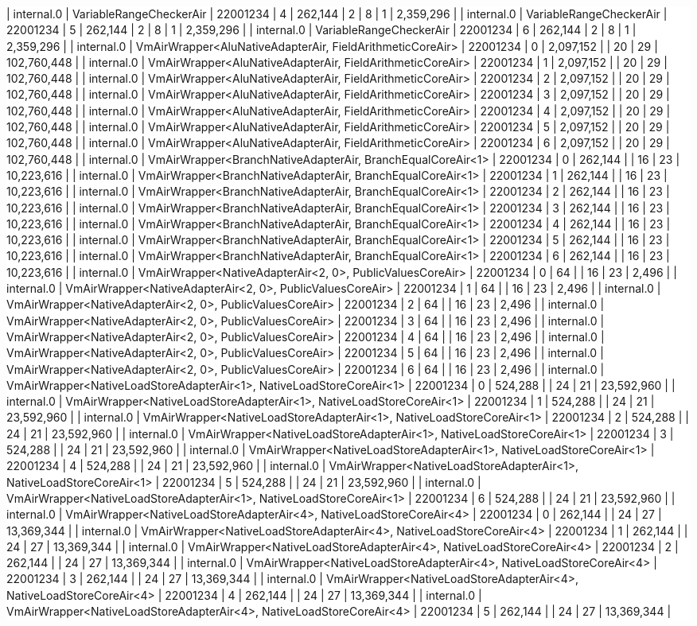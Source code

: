 | internal.0 | VariableRangeCheckerAir | 22001234 | 4 | 262,144 | 2 | 8 | 1 | 2,359,296 | 
| internal.0 | VariableRangeCheckerAir | 22001234 | 5 | 262,144 | 2 | 8 | 1 | 2,359,296 | 
| internal.0 | VariableRangeCheckerAir | 22001234 | 6 | 262,144 | 2 | 8 | 1 | 2,359,296 | 
| internal.0 | VmAirWrapper<AluNativeAdapterAir, FieldArithmeticCoreAir> | 22001234 | 0 | 2,097,152 |  | 20 | 29 | 102,760,448 | 
| internal.0 | VmAirWrapper<AluNativeAdapterAir, FieldArithmeticCoreAir> | 22001234 | 1 | 2,097,152 |  | 20 | 29 | 102,760,448 | 
| internal.0 | VmAirWrapper<AluNativeAdapterAir, FieldArithmeticCoreAir> | 22001234 | 2 | 2,097,152 |  | 20 | 29 | 102,760,448 | 
| internal.0 | VmAirWrapper<AluNativeAdapterAir, FieldArithmeticCoreAir> | 22001234 | 3 | 2,097,152 |  | 20 | 29 | 102,760,448 | 
| internal.0 | VmAirWrapper<AluNativeAdapterAir, FieldArithmeticCoreAir> | 22001234 | 4 | 2,097,152 |  | 20 | 29 | 102,760,448 | 
| internal.0 | VmAirWrapper<AluNativeAdapterAir, FieldArithmeticCoreAir> | 22001234 | 5 | 2,097,152 |  | 20 | 29 | 102,760,448 | 
| internal.0 | VmAirWrapper<AluNativeAdapterAir, FieldArithmeticCoreAir> | 22001234 | 6 | 2,097,152 |  | 20 | 29 | 102,760,448 | 
| internal.0 | VmAirWrapper<BranchNativeAdapterAir, BranchEqualCoreAir<1> | 22001234 | 0 | 262,144 |  | 16 | 23 | 10,223,616 | 
| internal.0 | VmAirWrapper<BranchNativeAdapterAir, BranchEqualCoreAir<1> | 22001234 | 1 | 262,144 |  | 16 | 23 | 10,223,616 | 
| internal.0 | VmAirWrapper<BranchNativeAdapterAir, BranchEqualCoreAir<1> | 22001234 | 2 | 262,144 |  | 16 | 23 | 10,223,616 | 
| internal.0 | VmAirWrapper<BranchNativeAdapterAir, BranchEqualCoreAir<1> | 22001234 | 3 | 262,144 |  | 16 | 23 | 10,223,616 | 
| internal.0 | VmAirWrapper<BranchNativeAdapterAir, BranchEqualCoreAir<1> | 22001234 | 4 | 262,144 |  | 16 | 23 | 10,223,616 | 
| internal.0 | VmAirWrapper<BranchNativeAdapterAir, BranchEqualCoreAir<1> | 22001234 | 5 | 262,144 |  | 16 | 23 | 10,223,616 | 
| internal.0 | VmAirWrapper<BranchNativeAdapterAir, BranchEqualCoreAir<1> | 22001234 | 6 | 262,144 |  | 16 | 23 | 10,223,616 | 
| internal.0 | VmAirWrapper<NativeAdapterAir<2, 0>, PublicValuesCoreAir> | 22001234 | 0 | 64 |  | 16 | 23 | 2,496 | 
| internal.0 | VmAirWrapper<NativeAdapterAir<2, 0>, PublicValuesCoreAir> | 22001234 | 1 | 64 |  | 16 | 23 | 2,496 | 
| internal.0 | VmAirWrapper<NativeAdapterAir<2, 0>, PublicValuesCoreAir> | 22001234 | 2 | 64 |  | 16 | 23 | 2,496 | 
| internal.0 | VmAirWrapper<NativeAdapterAir<2, 0>, PublicValuesCoreAir> | 22001234 | 3 | 64 |  | 16 | 23 | 2,496 | 
| internal.0 | VmAirWrapper<NativeAdapterAir<2, 0>, PublicValuesCoreAir> | 22001234 | 4 | 64 |  | 16 | 23 | 2,496 | 
| internal.0 | VmAirWrapper<NativeAdapterAir<2, 0>, PublicValuesCoreAir> | 22001234 | 5 | 64 |  | 16 | 23 | 2,496 | 
| internal.0 | VmAirWrapper<NativeAdapterAir<2, 0>, PublicValuesCoreAir> | 22001234 | 6 | 64 |  | 16 | 23 | 2,496 | 
| internal.0 | VmAirWrapper<NativeLoadStoreAdapterAir<1>, NativeLoadStoreCoreAir<1> | 22001234 | 0 | 524,288 |  | 24 | 21 | 23,592,960 | 
| internal.0 | VmAirWrapper<NativeLoadStoreAdapterAir<1>, NativeLoadStoreCoreAir<1> | 22001234 | 1 | 524,288 |  | 24 | 21 | 23,592,960 | 
| internal.0 | VmAirWrapper<NativeLoadStoreAdapterAir<1>, NativeLoadStoreCoreAir<1> | 22001234 | 2 | 524,288 |  | 24 | 21 | 23,592,960 | 
| internal.0 | VmAirWrapper<NativeLoadStoreAdapterAir<1>, NativeLoadStoreCoreAir<1> | 22001234 | 3 | 524,288 |  | 24 | 21 | 23,592,960 | 
| internal.0 | VmAirWrapper<NativeLoadStoreAdapterAir<1>, NativeLoadStoreCoreAir<1> | 22001234 | 4 | 524,288 |  | 24 | 21 | 23,592,960 | 
| internal.0 | VmAirWrapper<NativeLoadStoreAdapterAir<1>, NativeLoadStoreCoreAir<1> | 22001234 | 5 | 524,288 |  | 24 | 21 | 23,592,960 | 
| internal.0 | VmAirWrapper<NativeLoadStoreAdapterAir<1>, NativeLoadStoreCoreAir<1> | 22001234 | 6 | 524,288 |  | 24 | 21 | 23,592,960 | 
| internal.0 | VmAirWrapper<NativeLoadStoreAdapterAir<4>, NativeLoadStoreCoreAir<4> | 22001234 | 0 | 262,144 |  | 24 | 27 | 13,369,344 | 
| internal.0 | VmAirWrapper<NativeLoadStoreAdapterAir<4>, NativeLoadStoreCoreAir<4> | 22001234 | 1 | 262,144 |  | 24 | 27 | 13,369,344 | 
| internal.0 | VmAirWrapper<NativeLoadStoreAdapterAir<4>, NativeLoadStoreCoreAir<4> | 22001234 | 2 | 262,144 |  | 24 | 27 | 13,369,344 | 
| internal.0 | VmAirWrapper<NativeLoadStoreAdapterAir<4>, NativeLoadStoreCoreAir<4> | 22001234 | 3 | 262,144 |  | 24 | 27 | 13,369,344 | 
| internal.0 | VmAirWrapper<NativeLoadStoreAdapterAir<4>, NativeLoadStoreCoreAir<4> | 22001234 | 4 | 262,144 |  | 24 | 27 | 13,369,344 | 
| internal.0 | VmAirWrapper<NativeLoadStoreAdapterAir<4>, NativeLoadStoreCoreAir<4> | 22001234 | 5 | 262,144 |  | 24 | 27 | 13,369,344 | 